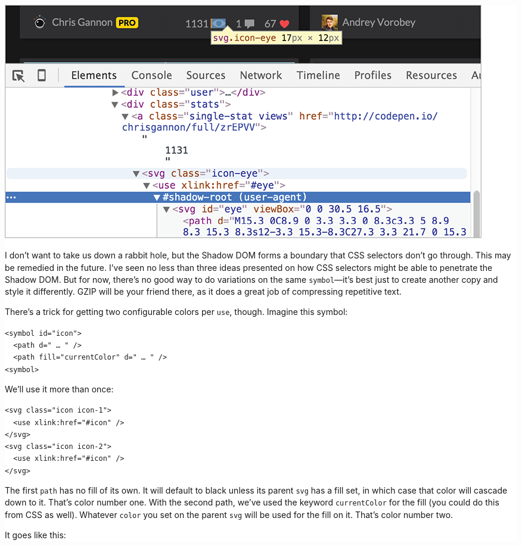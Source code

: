 ![Figure](image/Screen_Shot_2016-01-17_at_10.42.40_AM.png "FIG 3.6: The #shadow-root highlighted here in Chrome’s developer tools is the start of the Shadow DOM for this use element. At this writing, in order to see the Shadow DOM in DevTools, you need to go to Settings > General and make sure “Show user agent shadow DOM” is checked.")

I don’t want to take us down a rabbit hole, but the Shadow DOM forms a boundary that CSS selectors don’t go through. This may be remedied in the future. I’ve seen no less than three ideas presented on how CSS selectors might be able to penetrate the Shadow DOM. But for now, there’s no good way to do variations on the same `symbol`—it’s best just to create another copy and style it differently. GZIP will be your friend there, as it does a great job of compressing repetitive text.

There’s a trick for getting two configurable colors per `use`, though. Imagine this symbol:

```
<symbol id="icon">
  <path d=" … " />
  <path fill="currentColor" d=" … " />
<symbol>
```

We’ll use it more than once:

```
<svg class="icon icon-1">
  <use xlink:href="#icon" />
</svg>
<svg class="icon icon-2">
  <use xlink:href="#icon" />
</svg>
```

The first `path` has no fill of its own. It will default to black unless its parent `svg` has a fill set, in which case that color will cascade down to it. That’s color number one. With the second path, we’ve used the keyword `currentColor` for the fill (you could do this from CSS as well). Whatever `color` you set on the parent `svg` will be used for the fill on it. That’s color number two.

It goes like this:
